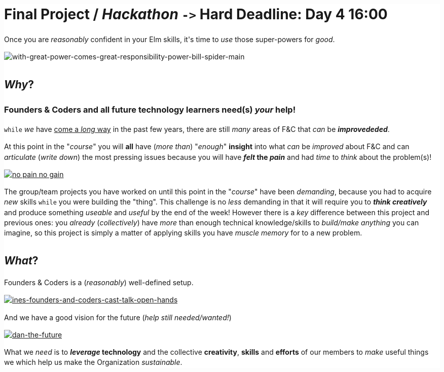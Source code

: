 # Final Project / _Hackathon_ `->` Hard Deadline: Day 4 16:00

Once you are _reasonably_ confident in your Elm skills,
it's time to _use_ those super-powers for _good_.

![with-great-power-comes-great-responsibility-power-bill-spider-main](https://cloud.githubusercontent.com/assets/194400/22128364/11eea1ea-de98-11e6-9df2-b97bbb3f7266.jpg)

## _Why_?

### Founders & Coders and all future technology learners need(s) _your_ help!

`while` _we_ have [come a _long_ way]() in the past few years,
there are still _many_ areas of F&C that _can_ be ***improvededed***.

At this point in the "_course_" you will **all** have
(_more than_) "_enough_" **insight** into what
_can_ be _improved_ about F&C and can _articulate_
(_write down_) the most pressing issues because you will have
**_felt_ the _pain_** and had _time_ to _think_ about the problem(s)!

[![no pain no gain](https://cloud.githubusercontent.com/assets/194400/22128589/58c99cd6-de99-11e6-9bb4-91893c594d70.png)](http://giphy.com/search/pain-fail 'feel the pain?')

The group/team projects you have worked on until this point in the "_course_"
have been _demanding_, because you had to acquire _new_ skills `while` you
were building the "thing". This challenge is no _less_ demanding in that it
will require you to ***think creatively*** and produce something _useable_
and _useful_ by the end of the week!
However there is a _key_ difference between this project and previous ones:
you _already_ (_collectively_) have
_more_ than enough technical knowledge/skills
to _build/make_ _anything_ you can imagine,
so this project is simply a matter
of applying skills you have _muscle memory_ for to a new problem.

## _What_?

Founders & Coders is a (_reasonably_) well-defined setup.

[![ines-founders-and-coders-cast-talk-open-hands](https://cloud.githubusercontent.com/assets/194400/22129408/a7de29f0-de9d-11e6-89ce-475e9d975106.png)](https://youtu.be/jnW7YzZ9GwQ?t=33s)


And we have a good vision for the future (_help still needed/wanted!_)

[![dan-the-future](https://cloud.githubusercontent.com/assets/194400/22129840/561ad2dc-dea0-11e6-86ca-661c30c28517.png)](https://youtu.be/3oXhmHDDEro)

What we _need_ is to **_leverage_ technology**
and the collective **creativity**, **skills** and **efforts**
of our members to _make_ useful things we which help
us make the Organization _sustainable_.
